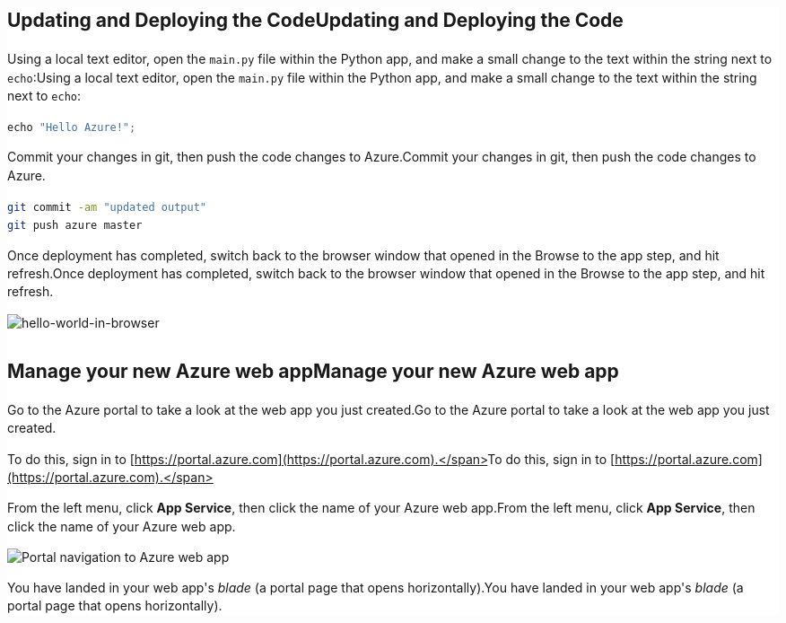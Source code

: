 

## <a name="updating-and-deploying-the-code"></a><span data-ttu-id="136c8-176">Updating and Deploying the Code</span><span class="sxs-lookup"><span data-stu-id="136c8-176">Updating and Deploying the Code</span></span>

<span data-ttu-id="136c8-177">Using a local text editor, open the `main.py` file within the Python app, and make a small change to the text within the string next to `echo`:</span><span class="sxs-lookup"><span data-stu-id="136c8-177">Using a local text editor, open the `main.py` file within the Python app, and make a small change to the text within the string next to `echo`:</span></span>

```python
echo "Hello Azure!";
```

<span data-ttu-id="136c8-178">Commit your changes in git, then push the code changes to Azure.</span><span class="sxs-lookup"><span data-stu-id="136c8-178">Commit your changes in git, then push the code changes to Azure.</span></span>

```bash
git commit -am "updated output"
git push azure master
```

<span data-ttu-id="136c8-179">Once deployment has completed, switch back to the browser window that opened in the Browse to the app step, and hit refresh.</span><span class="sxs-lookup"><span data-stu-id="136c8-179">Once deployment has completed, switch back to the browser window that opened in the Browse to the app step, and hit refresh.</span></span>

![hello-world-in-browser](https://docstestmedia1.blob.core.windows.net/azure-media/articles/app-service-web/https://docstestmedia1.blob.core.windows.net/azure-media/articles/app-service-web/media/app-service-web-get-started-python/hello-world-in-browser.png)

## <a name="manage-your-new-azure-web-app"></a><span data-ttu-id="136c8-181">Manage your new Azure web app</span><span class="sxs-lookup"><span data-stu-id="136c8-181">Manage your new Azure web app</span></span>

<span data-ttu-id="136c8-182">Go to the Azure portal to take a look at the web app you just created.</span><span class="sxs-lookup"><span data-stu-id="136c8-182">Go to the Azure portal to take a look at the web app you just created.</span></span>

<span data-ttu-id="136c8-183">To do this, sign in to [https://portal.azure.com](https://portal.azure.com).</span><span class="sxs-lookup"><span data-stu-id="136c8-183">To do this, sign in to [https://portal.azure.com](https://portal.azure.com).</span></span>

<span data-ttu-id="136c8-184">From the left menu, click **App Service**, then click the name of your Azure web app.</span><span class="sxs-lookup"><span data-stu-id="136c8-184">From the left menu, click **App Service**, then click the name of your Azure web app.</span></span>

![Portal navigation to Azure web app](https://docstestmedia1.blob.core.windows.net/azure-media/articles/app-service-web/media/app-service-web-get-started-python/python-docs-hello-world-app-service-list.png)

<span data-ttu-id="136c8-186">You have landed in your web app's _blade_ (a portal page that opens horizontally).</span><span class="sxs-lookup"><span data-stu-id="136c8-186">You have landed in your web app's _blade_ (a portal page that opens horizontally).</span></span>

